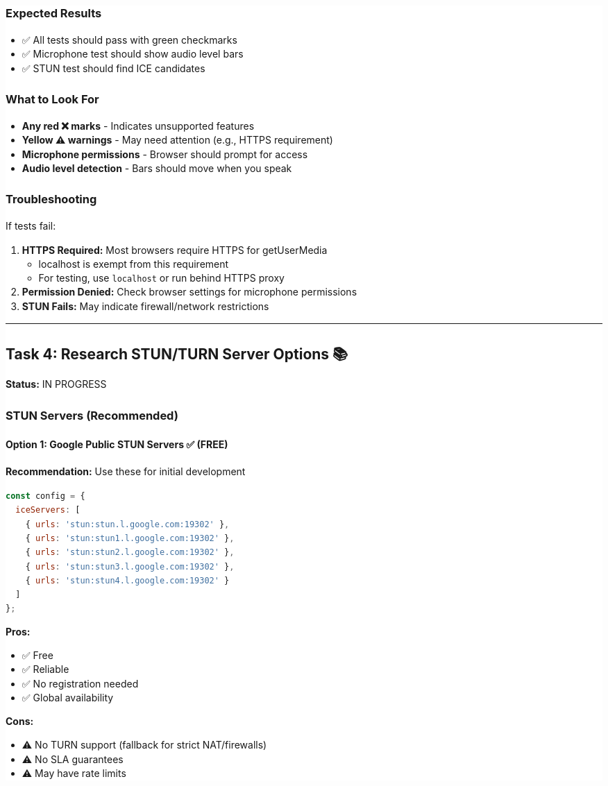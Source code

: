 ### Expected Results
- ✅ All tests should pass with green checkmarks
- ✅ Microphone test should show audio level bars
- ✅ STUN test should find ICE candidates

### What to Look For
- **Any red ❌ marks** - Indicates unsupported features
- **Yellow ⚠️ warnings** - May need attention (e.g., HTTPS requirement)
- **Microphone permissions** - Browser should prompt for access
- **Audio level detection** - Bars should move when you speak

### Troubleshooting
If tests fail:
1. **HTTPS Required:** Most browsers require HTTPS for getUserMedia
   - localhost is exempt from this requirement
   - For testing, use `localhost` or run behind HTTPS proxy
2. **Permission Denied:** Check browser settings for microphone permissions
3. **STUN Fails:** May indicate firewall/network restrictions

---

## Task 4: Research STUN/TURN Server Options 📚

**Status:** IN PROGRESS

### STUN Servers (Recommended)

#### Option 1: Google Public STUN Servers ✅ (FREE)
**Recommendation:** Use these for initial development

```javascript
const config = {
  iceServers: [
    { urls: 'stun:stun.l.google.com:19302' },
    { urls: 'stun:stun1.l.google.com:19302' },
    { urls: 'stun:stun2.l.google.com:19302' },
    { urls: 'stun:stun3.l.google.com:19302' },
    { urls: 'stun:stun4.l.google.com:19302' }
  ]
};
```

**Pros:**
- ✅ Free
- ✅ Reliable
- ✅ No registration needed
- ✅ Global availability

**Cons:**
- ⚠️ No TURN support (fallback for strict NAT/firewalls)
- ⚠️ No SLA guarantees
- ⚠️ May have rate limits
